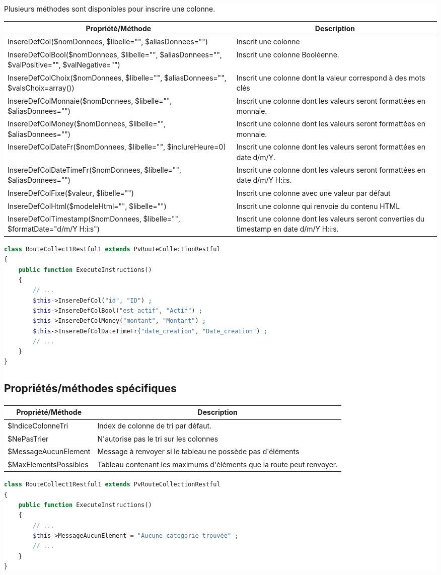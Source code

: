 Plusieurs méthodes sont disponibles pour inscrire une colonne.

Propriété/Méthode | Description
------------ | -------------
InsereDefCol($nomDonnees, $libelle="", $aliasDonnees="") | Inscrit une colonne
InsereDefColBool($nomDonnees, $libelle="", $aliasDonnees="", $valPositive="", $valNegative="") | Inscrit une colonne Booléenne.
InsereDefColChoix($nomDonnees, $libelle="", $aliasDonnees="", $valsChoix=array()) | Inscrit une colonne dont la valeur correspond à des mots clés
InsereDefColMonnaie($nomDonnees, $libelle="", $aliasDonnees="") | Inscrit une colonne dont les valeurs seront formattées en monnaie.
InsereDefColMoney($nomDonnees, $libelle="", $aliasDonnees="") | Inscrit une colonne dont les valeurs seront formattées en monnaie.
InsereDefColDateFr($nomDonnees, $libelle="", $inclureHeure=0) | Inscrit une colonne dont les valeurs seront formattées en date d/m/Y.
InsereDefColDateTimeFr($nomDonnees, $libelle="", $aliasDonnees="") | Inscrit une colonne dont les valeurs seront formattées en date d/m/Y H:i:s.
InsereDefColFixe($valeur, $libelle="") | Inscrit une colonne avec une valeur par défaut
InsereDefColHtml($modeleHtml="", $libelle="") | Inscrit une colonne qui renvoie du contenu HTML
InsereDefColTimestamp($nomDonnees, $libelle="", $formatDate="d/m/Y H:i:s") | Inscrit une colonne dont les valeurs seront converties du timestamp en date d/m/Y H:i:s.

```php
class RouteCollect1Restful1 extends PvRouteCollectionRestful
{
	public function ExecuteInstructions()
	{
		// ...
		$this->InsereDefCol("id", "ID") ;
		$this->InsereDefColBool("est_actif", "Actif") ;
		$this->InsereDefColMoney("montant", "Montant") ;
		$this->InsereDefColDateTimeFr("date_creation", "Date_creation") ;
		// ...
	}
}
```

## Propriétés/méthodes spécifiques

Propriété/Méthode | Description
------------ | -------------
\$IndiceColonneTri | Index de colonne de tri par défaut.
\$NePasTrier | N'autorise pas le tri sur les colonnes
\$MessageAucunElement | Message à renvoyer si le tableau ne possède pas d'éléments
\$MaxElementsPossibles | Tableau contenant les maximums d'éléments que la route peut renvoyer.

```php
class RouteCollect1Restful1 extends PvRouteCollectionRestful
{
	public function ExecuteInstructions()
	{
		// ...
		$this->MessageAucunElement = "Aucune categorie trouvée" ;
		// ...
	}
}
```
